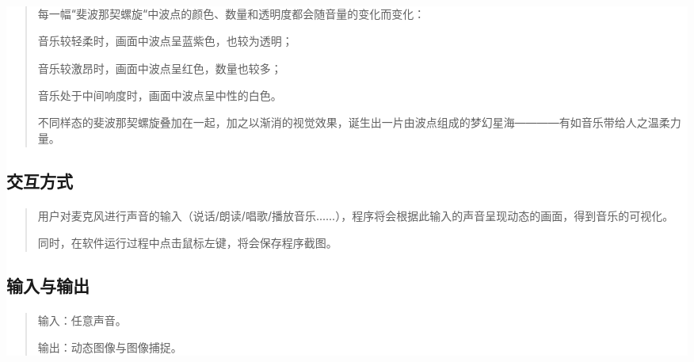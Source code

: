 > 每一幅“斐波那契螺旋“中波点的颜色、数量和透明度都会随音量的变化而变化：
> 
> 音乐较轻柔时，画面中波点呈蓝紫色，也较为透明；
> 
> 音乐较激昂时，画面中波点呈红色，数量也较多；
> 
> 音乐处于中间响度时，画面中波点呈中性的白色。
> 
> 不同样态的斐波那契螺旋叠加在一起，加之以渐消的视觉效果，诞生出一片由波点组成的梦幻星海————有如音乐带给人之温柔力量。


## 交互方式

> 用户对麦克风进行声音的输入（说话/朗读/唱歌/播放音乐......），程序将会根据此输入的声音呈现动态的画面，得到音乐的可视化。
> 
> 同时，在软件运行过程中点击鼠标左键，将会保存程序截图。

## 输入与输出

> 输入：任意声音。
> 
> 输出：动态图像与图像捕捉。
